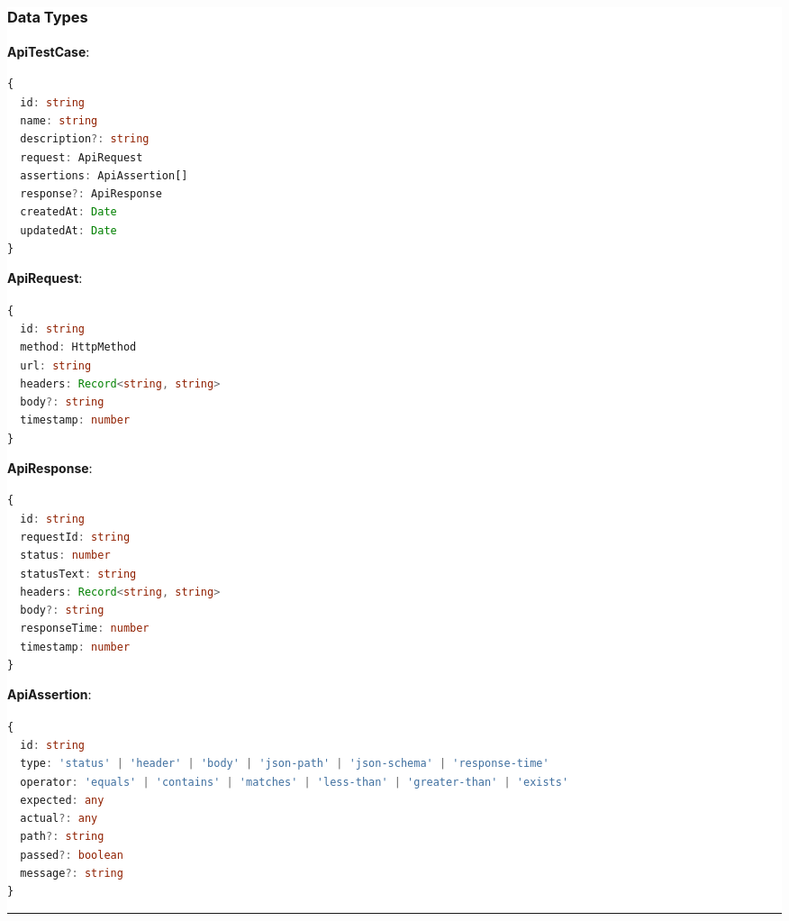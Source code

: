 ### Data Types

**ApiTestCase**:
```typescript
{
  id: string
  name: string
  description?: string
  request: ApiRequest
  assertions: ApiAssertion[]
  response?: ApiResponse
  createdAt: Date
  updatedAt: Date
}
```

**ApiRequest**:
```typescript
{
  id: string
  method: HttpMethod
  url: string
  headers: Record<string, string>
  body?: string
  timestamp: number
}
```

**ApiResponse**:
```typescript
{
  id: string
  requestId: string
  status: number
  statusText: string
  headers: Record<string, string>
  body?: string
  responseTime: number
  timestamp: number
}
```

**ApiAssertion**:
```typescript
{
  id: string
  type: 'status' | 'header' | 'body' | 'json-path' | 'json-schema' | 'response-time'
  operator: 'equals' | 'contains' | 'matches' | 'less-than' | 'greater-than' | 'exists'
  expected: any
  actual?: any
  path?: string
  passed?: boolean
  message?: string
}
```

---
